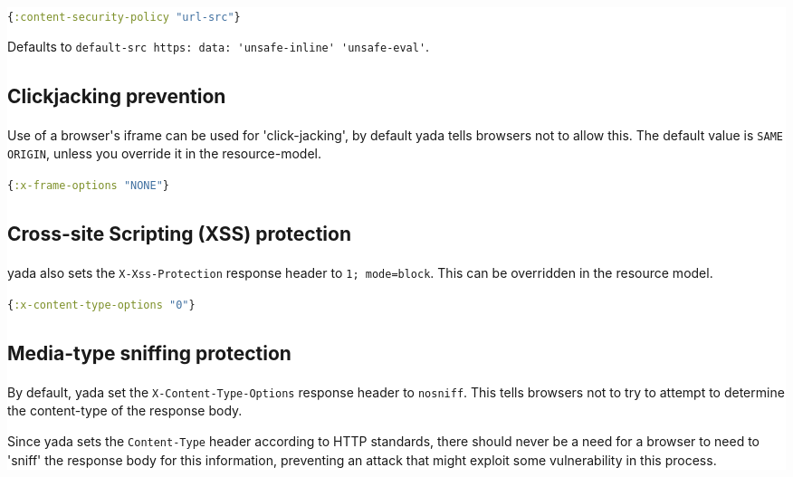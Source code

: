 ```clojure
{:content-security-policy "url-src"}
```

Defaults to `default-src https: data: 'unsafe-inline' 'unsafe-eval'`.

## Clickjacking prevention

Use of a browser's iframe can be used for 'click-jacking', by default yada tells browsers not to allow this. The default value is `SAMEORIGIN`, unless you override it in the resource-model.

```clojure
{:x-frame-options "NONE"}
```

## Cross-site Scripting (XSS) protection

yada also sets the `X-Xss-Protection` response header to `1; mode=block`. This can be overridden in the resource model.

```clojure
{:x-content-type-options "0"}
```

## Media-type sniffing protection

By default, yada set the `X-Content-Type-Options` response header to `nosniff`. This tells browsers not to try to attempt to determine the content-type of the response body.

Since yada sets the `Content-Type` header according to HTTP standards, there should never be a need for a browser to need to 'sniff' the response body for this information, preventing an attack that might exploit some vulnerability in this process.

